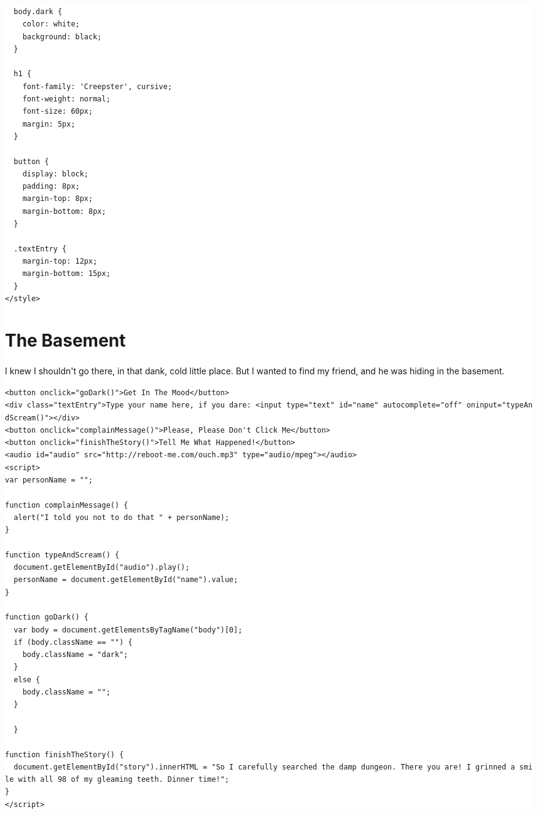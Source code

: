       body.dark {
        color: white;
        background: black;
      }
    
      h1 {
        font-family: 'Creepster', cursive;
        font-weight: normal;
        font-size: 60px;
        margin: 5px;
      }
    
      button {  
        display: block;
        padding: 8px;
        margin-top: 8px;
        margin-bottom: 8px;
      }
    
      .textEntry {
        margin-top: 12px;
        margin-bottom: 15px;
      }
    </style>
  </head>
  <body>
    <h1>The Basement</h1>
    <p id="story">I knew I shouldn't go there, in that dank, cold little place. But I wanted to find my friend, and he was hiding in the basement.</p>
    
    <button onclick="goDark()">Get In The Mood</button>
    <div class="textEntry">Type your name here, if you dare: <input type="text" id="name" autocomplete="off" oninput="typeAndScream()"></div>
    <button onclick="complainMessage()">Please, Please Don't Click Me</button>
    <button onclick="finishTheStory()">Tell Me What Happened!</button>
    <audio id="audio" src="http://reboot-me.com/ouch.mp3" type="audio/mpeg"></audio>
    <script>
    var personName = "";

    function complainMessage() {
      alert("I told you not to do that " + personName);
    }

    function typeAndScream() {
      document.getElementById("audio").play();
      personName = document.getElementById("name").value;
    }

    function goDark() {
      var body = document.getElementsByTagName("body")[0];
      if (body.className == "") {
        body.className = "dark";
      }
      else {
        body.className = "";
      }
  
      }

    function finishTheStory() {
      document.getElementById("story").innerHTML = "So I carefully searched the damp dungeon. There you are! I grinned a smile with all 98 of my gleaming teeth. Dinner time!";
    }
    </script>
  </body>
</html>